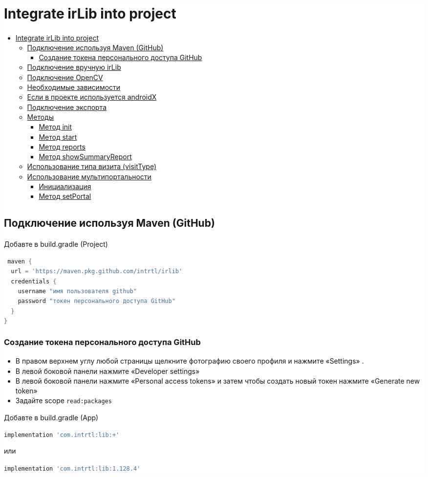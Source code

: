 # Integrate irLib into project

- [Integrate irLib into project](#integrate-irlib-into-project)
  - [Подключение используя Maven (GitHub)](#подключение-используя-maven-github)
    - [Создание токена персонального доступа GitHub](#создание-токена-персонального-доступа-github)
  - [Подключение вручную irLib](#подключение-вручную-irlib)
  - [Подключение OpenCV](#подключение-opencv)
  - [Необходимые зависимости](#необходимые-зависимости)
  - [Если в проекте используется androidX](#если-в-проекте-используется-androidx)
  - [Подключение экспорта](#подключение-экспорта)
  - [Методы](#методы)
    - [Метод init](#метод-init)
    - [Метод start](#метод-start)
    - [Метод reports](#метод-reports)
    - [Метод showSummaryReport](#метод-showsummaryreport)
  - [Использование типа визита (visitType)](#использование-типа-визита-visittype)
  - [Использование мультипортальности](#использование-мультипортальности)
    - [Инициализация](#инициализация)
    - [Метод setPortal](#метод-setportal)

## Подключение используя Maven (GitHub)

Добавте в build.gradle (Project)

```gradle 
 maven {
  url = 'https://maven.pkg.github.com/intrtl/irlib'
  credentials {
    username "имя пользователя github"
    password "токен персонального доступа GitHub"
  }
}
```

### Создание токена персонального доступа GitHub

- В правом верхнем углу любой страницы щелкните фотографию своего профиля и нажмите «Settings» .
- В левой боковой панели нажмите «Developer settings»
- В левой боковой панели нажмите «Personal access tokens» и затем чтобы создать новый токен нажмите «Generate new token»
- Задайте scope ``read:packages``

Добавте в build.gradle (App)

```gradle
implementation 'com.intrtl:lib:+'
```

или

```gradle
implementation 'com.intrtl:lib:1.128.4'
```
